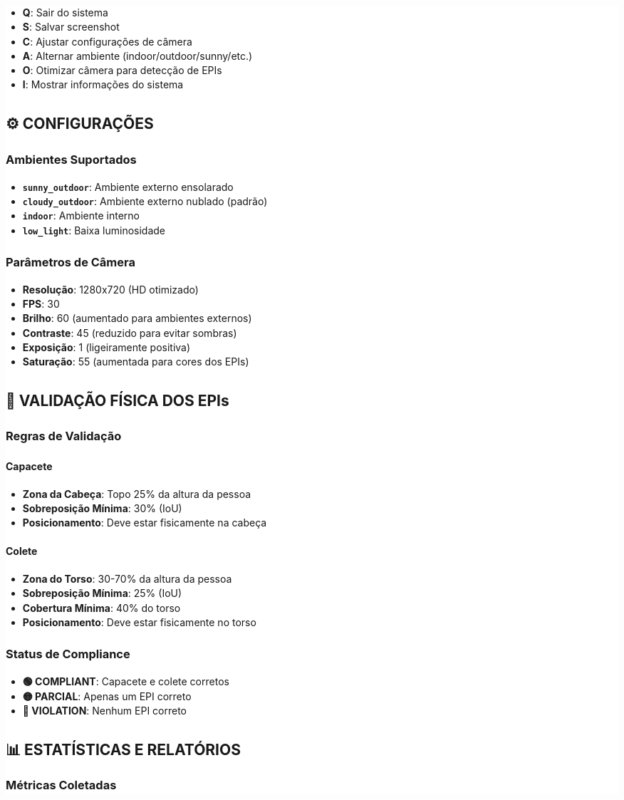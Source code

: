 - **Q**: Sair do sistema
- **S**: Salvar screenshot
- **C**: Ajustar configurações de câmera
- **A**: Alternar ambiente (indoor/outdoor/sunny/etc.)
- **O**: Otimizar câmera para detecção de EPIs
- **I**: Mostrar informações do sistema

## ⚙️ CONFIGURAÇÕES

### Ambientes Suportados

- **`sunny_outdoor`**: Ambiente externo ensolarado
- **`cloudy_outdoor`**: Ambiente externo nublado (padrão)
- **`indoor`**: Ambiente interno
- **`low_light`**: Baixa luminosidade

### Parâmetros de Câmera

- **Resolução**: 1280x720 (HD otimizado)
- **FPS**: 30
- **Brilho**: 60 (aumentado para ambientes externos)
- **Contraste**: 45 (reduzido para evitar sombras)
- **Exposição**: 1 (ligeiramente positiva)
- **Saturação**: 55 (aumentada para cores dos EPIs)

## 🔧 VALIDAÇÃO FÍSICA DOS EPIs

### Regras de Validação

#### Capacete
- **Zona da Cabeça**: Topo 25% da altura da pessoa
- **Sobreposição Mínima**: 30% (IoU)
- **Posicionamento**: Deve estar fisicamente na cabeça

#### Colete
- **Zona do Torso**: 30-70% da altura da pessoa
- **Sobreposição Mínima**: 25% (IoU)
- **Cobertura Mínima**: 40% do torso
- **Posicionamento**: Deve estar fisicamente no torso

### Status de Compliance

- **🟢 COMPLIANT**: Capacete e colete corretos
- **🟡 PARCIAL**: Apenas um EPI correto
- **🔴 VIOLATION**: Nenhum EPI correto

## 📊 ESTATÍSTICAS E RELATÓRIOS

### Métricas Coletadas
